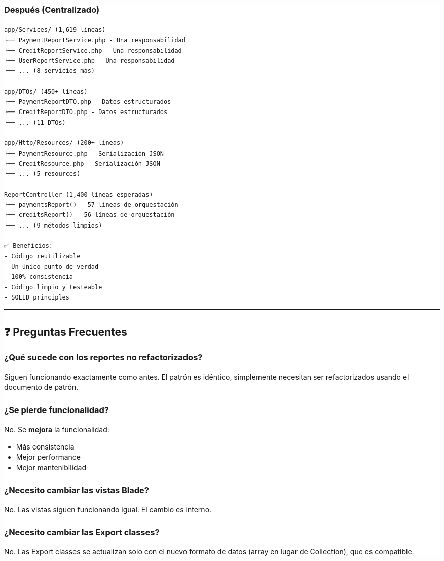 ### Después (Centralizado)
```
app/Services/ (1,619 líneas)
├── PaymentReportService.php - Una responsabilidad
├── CreditReportService.php - Una responsabilidad
├── UserReportService.php - Una responsabilidad
└── ... (8 servicios más)

app/DTOs/ (450+ líneas)
├── PaymentReportDTO.php - Datos estructurados
├── CreditReportDTO.php - Datos estructurados
└── ... (11 DTOs)

app/Http/Resources/ (200+ líneas)
├── PaymentResource.php - Serialización JSON
├── CreditResource.php - Serialización JSON
└── ... (5 resources)

ReportController (1,400 líneas esperadas)
├── paymentsReport() - 57 líneas de orquestación
├── creditsReport() - 56 líneas de orquestación
└── ... (9 métodos limpios)

✅ Beneficios:
- Código reutilizable
- Un único punto de verdad
- 100% consistencia
- Código limpio y testeable
- SOLID principles
```

---

## ❓ Preguntas Frecuentes

### ¿Qué sucede con los reportes no refactorizados?
Siguen funcionando exactamente como antes. El patrón es idéntico, simplemente necesitan ser refactorizados usando el documento de patrón.

### ¿Se pierde funcionalidad?
No. Se **mejora** la funcionalidad:
- Más consistencia
- Mejor performance
- Mejor mantenibilidad

### ¿Necesito cambiar las vistas Blade?
No. Las vistas siguen funcionando igual. El cambio es interno.

### ¿Necesito cambiar las Export classes?
No. Las Export classes se actualizan solo con el nuevo formato de datos (array en lugar de Collection), que es compatible.
